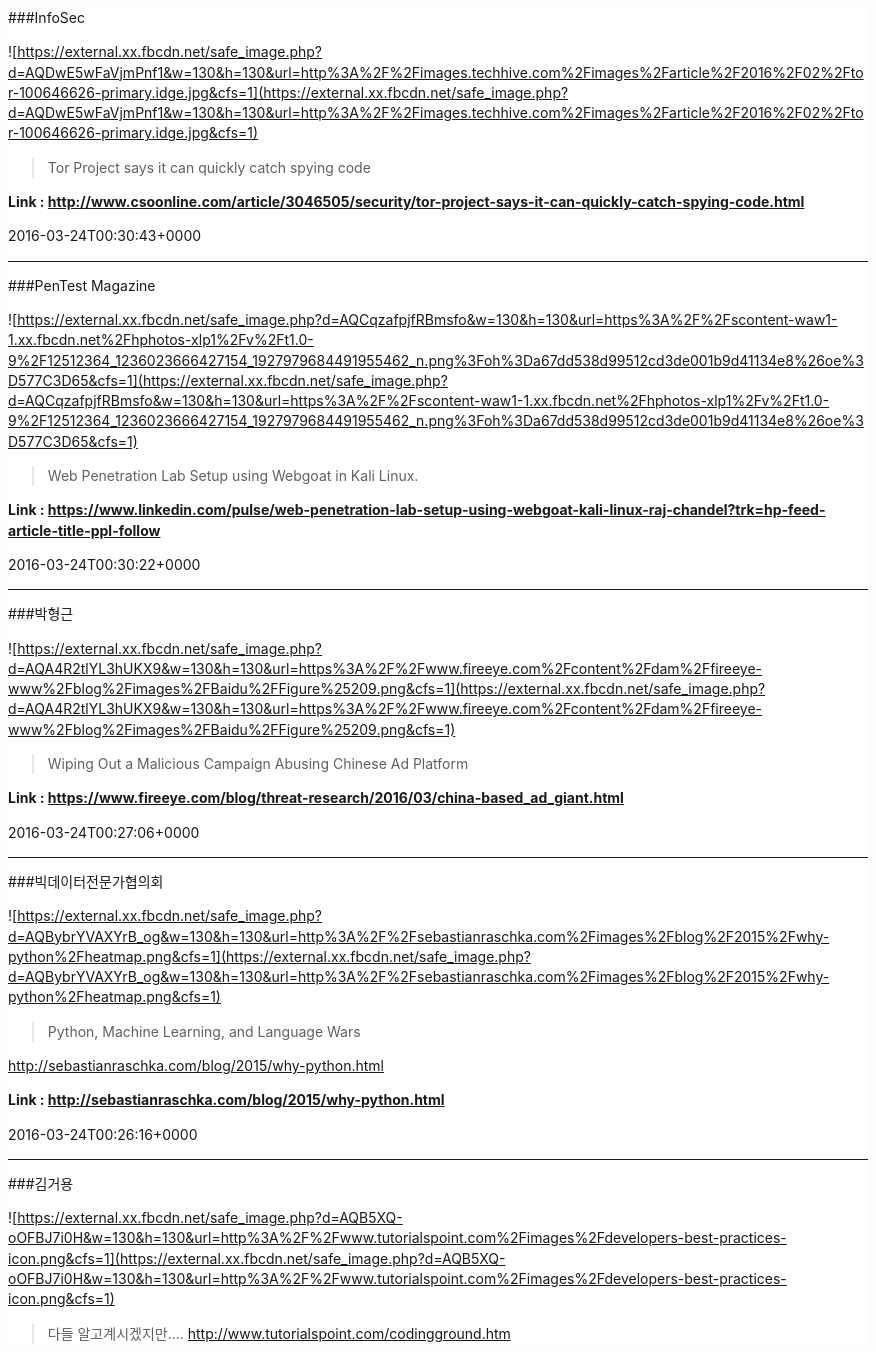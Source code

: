 
###InfoSec

![https://external.xx.fbcdn.net/safe_image.php?d=AQDwE5wFaVjmPnf1&w=130&h=130&url=http%3A%2F%2Fimages.techhive.com%2Fimages%2Farticle%2F2016%2F02%2Ftor-100646626-primary.idge.jpg&cfs=1](https://external.xx.fbcdn.net/safe_image.php?d=AQDwE5wFaVjmPnf1&w=130&h=130&url=http%3A%2F%2Fimages.techhive.com%2Fimages%2Farticle%2F2016%2F02%2Ftor-100646626-primary.idge.jpg&cfs=1)

>Tor Project says it can quickly catch spying code

**Link : <http://www.csoonline.com/article/3046505/security/tor-project-says-it-can-quickly-catch-spying-code.html>**

2016-03-24T00:30:43+0000

---

###PenTest Magazine

![https://external.xx.fbcdn.net/safe_image.php?d=AQCqzafpjfRBmsfo&w=130&h=130&url=https%3A%2F%2Fscontent-waw1-1.xx.fbcdn.net%2Fhphotos-xlp1%2Fv%2Ft1.0-9%2F12512364_1236023666427154_1927979684491955462_n.png%3Foh%3Da67dd538d99512cd3de001b9d41134e8%26oe%3D577C3D65&cfs=1](https://external.xx.fbcdn.net/safe_image.php?d=AQCqzafpjfRBmsfo&w=130&h=130&url=https%3A%2F%2Fscontent-waw1-1.xx.fbcdn.net%2Fhphotos-xlp1%2Fv%2Ft1.0-9%2F12512364_1236023666427154_1927979684491955462_n.png%3Foh%3Da67dd538d99512cd3de001b9d41134e8%26oe%3D577C3D65&cfs=1)

>Web Penetration Lab Setup using Webgoat in Kali Linux.

**Link : <https://www.linkedin.com/pulse/web-penetration-lab-setup-using-webgoat-kali-linux-raj-chandel?trk=hp-feed-article-title-ppl-follow>**

2016-03-24T00:30:22+0000

---

###박형근

![https://external.xx.fbcdn.net/safe_image.php?d=AQA4R2tlYL3hUKX9&w=130&h=130&url=https%3A%2F%2Fwww.fireeye.com%2Fcontent%2Fdam%2Ffireeye-www%2Fblog%2Fimages%2FBaidu%2FFigure%25209.png&cfs=1](https://external.xx.fbcdn.net/safe_image.php?d=AQA4R2tlYL3hUKX9&w=130&h=130&url=https%3A%2F%2Fwww.fireeye.com%2Fcontent%2Fdam%2Ffireeye-www%2Fblog%2Fimages%2FBaidu%2FFigure%25209.png&cfs=1)

>Wiping Out a Malicious Campaign Abusing Chinese Ad Platform 

**Link : <https://www.fireeye.com/blog/threat-research/2016/03/china-based_ad_giant.html>**

2016-03-24T00:27:06+0000

---

###빅데이터전문가협의회

![https://external.xx.fbcdn.net/safe_image.php?d=AQBybrYVAXYrB_og&w=130&h=130&url=http%3A%2F%2Fsebastianraschka.com%2Fimages%2Fblog%2F2015%2Fwhy-python%2Fheatmap.png&cfs=1](https://external.xx.fbcdn.net/safe_image.php?d=AQBybrYVAXYrB_og&w=130&h=130&url=http%3A%2F%2Fsebastianraschka.com%2Fimages%2Fblog%2F2015%2Fwhy-python%2Fheatmap.png&cfs=1)

>Python, Machine Learning, and Language Wars

http://sebastianraschka.com/blog/2015/why-python.html

**Link : <http://sebastianraschka.com/blog/2015/why-python.html>**

2016-03-24T00:26:16+0000

---

###김거용

![https://external.xx.fbcdn.net/safe_image.php?d=AQB5XQ-oOFBJ7i0H&w=130&h=130&url=http%3A%2F%2Fwww.tutorialspoint.com%2Fimages%2Fdevelopers-best-practices-icon.png&cfs=1](https://external.xx.fbcdn.net/safe_image.php?d=AQB5XQ-oOFBJ7i0H&w=130&h=130&url=http%3A%2F%2Fwww.tutorialspoint.com%2Fimages%2Fdevelopers-best-practices-icon.png&cfs=1)

>다들 알고계시겠지만.... 
http://www.tutorialspoint.com/codingground.htm

